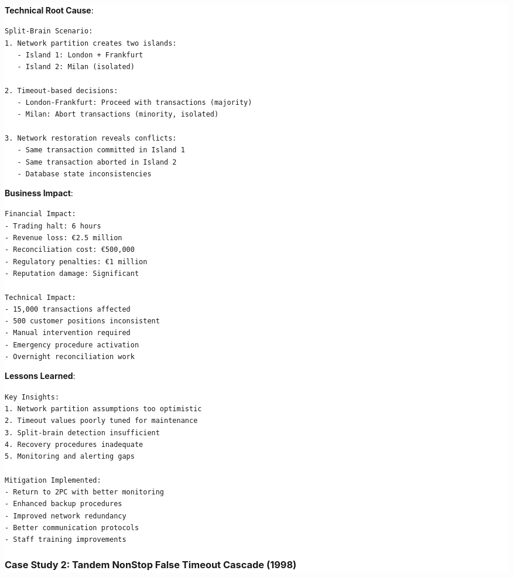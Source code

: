**Technical Root Cause**:
```
Split-Brain Scenario:
1. Network partition creates two islands:
   - Island 1: London + Frankfurt
   - Island 2: Milan (isolated)

2. Timeout-based decisions:
   - London-Frankfurt: Proceed with transactions (majority)
   - Milan: Abort transactions (minority, isolated)

3. Network restoration reveals conflicts:
   - Same transaction committed in Island 1
   - Same transaction aborted in Island 2
   - Database state inconsistencies
```

**Business Impact**:
```
Financial Impact:
- Trading halt: 6 hours
- Revenue loss: €2.5 million
- Reconciliation cost: €500,000
- Regulatory penalties: €1 million
- Reputation damage: Significant

Technical Impact:
- 15,000 transactions affected
- 500 customer positions inconsistent
- Manual intervention required
- Emergency procedure activation
- Overnight reconciliation work
```

**Lessons Learned**:
```
Key Insights:
1. Network partition assumptions too optimistic
2. Timeout values poorly tuned for maintenance
3. Split-brain detection insufficient
4. Recovery procedures inadequate
5. Monitoring and alerting gaps

Mitigation Implemented:
- Return to 2PC with better monitoring
- Enhanced backup procedures
- Improved network redundancy
- Better communication protocols
- Staff training improvements
```

### Case Study 2: Tandem NonStop False Timeout Cascade (1998)
